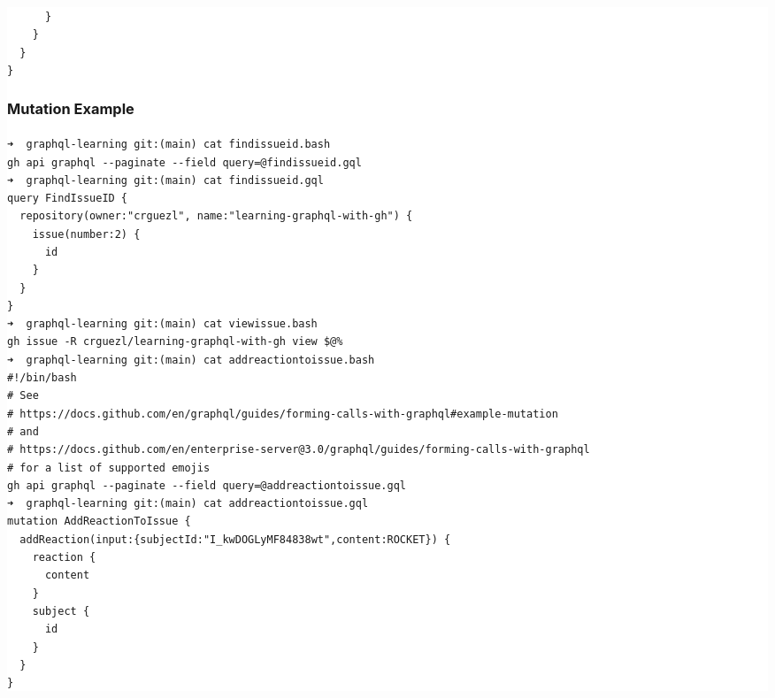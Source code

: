 ```
      }
    }
  }
}
```



### Mutation Example

```
➜  graphql-learning git:(main) cat findissueid.bash 
gh api graphql --paginate --field query=@findissueid.gql
➜  graphql-learning git:(main) cat findissueid.gql 
query FindIssueID {
  repository(owner:"crguezl", name:"learning-graphql-with-gh") {
    issue(number:2) {
      id
    }
  }
}
➜  graphql-learning git:(main) cat viewissue.bash 
gh issue -R crguezl/learning-graphql-with-gh view $@%                                                
➜  graphql-learning git:(main) cat addreactiontoissue.bash 
#!/bin/bash
# See
# https://docs.github.com/en/graphql/guides/forming-calls-with-graphql#example-mutation 
# and
# https://docs.github.com/en/enterprise-server@3.0/graphql/guides/forming-calls-with-graphql
# for a list of supported emojis
gh api graphql --paginate --field query=@addreactiontoissue.gql 
➜  graphql-learning git:(main) cat addreactiontoissue.gql 
mutation AddReactionToIssue {
  addReaction(input:{subjectId:"I_kwDOGLyMF84838wt",content:ROCKET}) {
    reaction {
      content
    }
    subject {
      id
    }
  }
}
```

